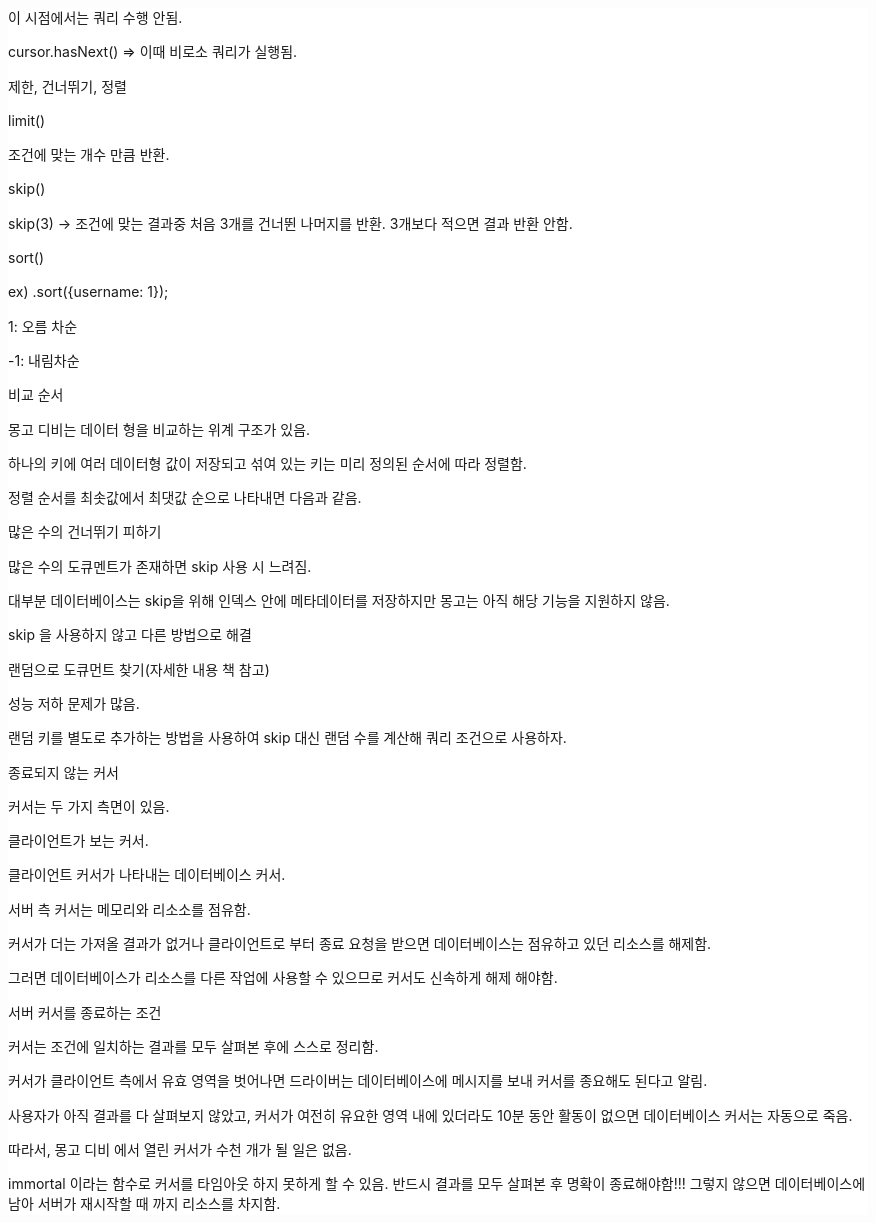 

이 시점에서는 쿼리 수행 안됨.

cursor.hasNext() ⇒ 이때 비로소 쿼리가 실행됨.

제한, 건너뛰기, 정렬

limit()

조건에 맞는 개수 만큼 반환.

skip()

skip(3) → 조건에 맞는 결과중 처음 3개를 건너뛴 나머지를 반환. 3개보다 적으면 결과 반환 안함.

sort()

ex) .sort({username: 1});

1: 오름 차순

-1: 내림차순

비교 순서

몽고 디비는 데이터 형을 비교하는 위계 구조가 있음.

하나의 키에 여러 데이터형 값이 저장되고 섞여 있는 키는 미리 정의된 순서에 따라 정렬함.

정렬 순서를 최솟값에서 최댓값 순으로 나타내면 다음과 같음.




많은 수의 건너뛰기 피하기

많은 수의 도큐멘트가 존재하면 skip 사용 시 느려짐.

대부분 데이터베이스는 skip을 위해 인덱스 안에 메타데이터를 저장하지만 몽고는 아직 해당 기능을 지원하지 않음.

skip 을 사용하지 않고 다른 방법으로 해결


랜덤으로 도큐먼트 찾기(자세한 내용 책 참고)

성능 저하 문제가 많음.

랜덤 키를 별도로 추가하는 방법을 사용하여 skip 대신 랜덤 수를 계산해 쿼리 조건으로 사용하자.

종료되지 않는 커서

커서는 두 가지 측면이 있음.

클라이언트가 보는 커서.

클라이언트 커서가 나타내는 데이터베이스 커서.

서버 측 커서는 메모리와 리소소를 점유함.

커서가 더는 가져올 결과가 없거나 클라이언트로 부터 종료 요청을 받으면 데이터베이스는 점유하고 있던 리소스를 해제함.

그러면 데이터베이스가 리소스를 다른 작업에 사용할 수 있으므로 커서도 신속하게 해제 해야함.

서버 커서를 종료하는 조건

커서는 조건에 일치하는 결과를 모두 살펴본 후에 스스로 정리함.

커서가 클라이언트 측에서 유효 영역을 벗어나면 드라이버는 데이터베이스에 메시지를 보내 커서를 종요해도 된다고 알림.

사용자가 아직 결과를 다 살펴보지 않았고, 커서가 여전히 유요한 영역 내에 있더라도 10분 동안 활동이 없으면 데이터베이스 커서는 자동으로 죽음.

따라서, 몽고 디비 에서 열린 커서가 수천 개가 될 일은 없음.

immortal 이라는 함수로 커서를 타임아웃 하지 못하게 할 수 있음. 반드시 결과를 모두 살펴본 후 명확이 종료해야함!!! 그렇지 않으면 데이터베이스에 남아 서버가 재시작할 때 까지 리소스를 차지함.